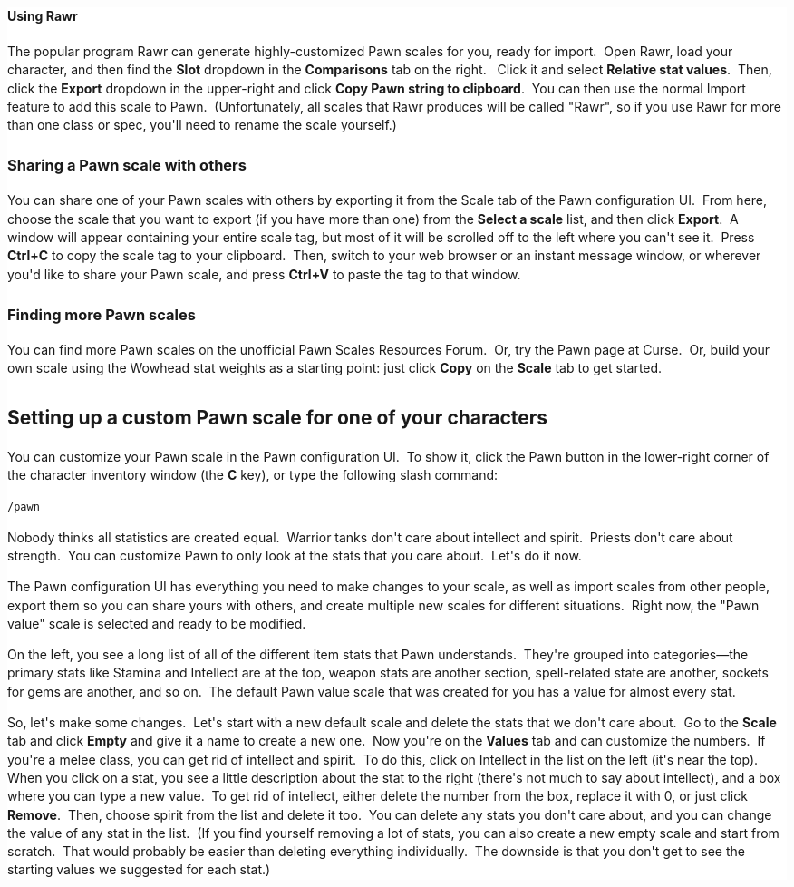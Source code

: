 #### Using Rawr

The popular program Rawr can generate highly-customized Pawn scales for you, ready for import.  Open Rawr, load your character, and then find the **Slot** dropdown in the **Comparisons** tab on the right.   Click it and select **Relative stat values**.  Then, click the **Export** dropdown in the upper-right and click **Copy Pawn string to clipboard**.  You can then use the normal Import feature to add this scale to Pawn.  (Unfortunately, all scales that Rawr produces will be called "Rawr", so if you use Rawr for more than one class or spec, you'll need to rename the scale yourself.)

### Sharing a Pawn scale with others

You can share one of your Pawn scales with others by exporting it from the Scale tab of the Pawn configuration UI.  From here, choose the scale that you want to export (if you have more than one) from the **Select a scale** list, and then click **Export**.  A window will appear containing your entire scale tag, but most of it will be scrolled off to the left where you can't see it.  Press **Ctrl+C** to copy the scale tag to your clipboard.  Then, switch to your web browser or an instant message window, or wherever you'd like to share your Pawn scale, and press **Ctrl+V** to paste the tag to that window.

### Finding more Pawn scales

You can find more Pawn scales on the unofficial [Pawn Scales Resources Forum](http://pawnmod.trenchrats.com/index.php).  Or, try the Pawn page at [Curse](http://www.curse.com/downloads/details/8214/).  Or, build your own scale using the Wowhead stat weights as a starting point: just click **Copy** on the **Scale** tab to get started.

Setting up a custom Pawn scale for one of your characters
---------------------------------------------------------

You can customize your Pawn scale in the Pawn configuration UI.  To show it, click the Pawn button in the lower-right corner of the character inventory window (the **C** key), or type the following slash command:

`/pawn`

Nobody thinks all statistics are created equal.  Warrior tanks don't care about intellect and spirit.  Priests don't care about strength.  You can customize Pawn to only look at the stats that you care about.  Let's do it now.

The Pawn configuration UI has everything you need to make changes to your scale, as well as import scales from other people, export them so you can share yours with others, and create multiple new scales for different situations.  Right now, the "Pawn value" scale is selected and ready to be modified.

On the left, you see a long list of all of the different item stats that Pawn understands.  They're grouped into categories—the primary stats like Stamina and Intellect are at the top, weapon stats are another section, spell-related state are another, sockets for gems are another, and so on.  The default Pawn value scale that was created for you has a value for almost every stat.

So, let's make some changes.  Let's start with a new default scale and delete the stats that we don't care about.  Go to the **Scale** tab and click **Empty** and give it a name to create a new one.  Now you're on the **Values** tab and can customize the numbers.  If you're a melee class, you can get rid of intellect and spirit.  To do this, click on Intellect in the list on the left (it's near the top).  When you click on a stat, you see a little description about the stat to the right (there's not much to say about intellect), and a box where you can type a new value.  To get rid of intellect, either delete the number from the box, replace it with 0, or just click **Remove**.  Then, choose spirit from the list and delete it too.  You can delete any stats you don't care about, and you can change the value of any stat in the list.  (If you find yourself removing a lot of stats, you can also create a new empty scale and start from scratch.  That would probably be easier than deleting everything individually.  The downside is that you don't get to see the starting values we suggested for each stat.)
